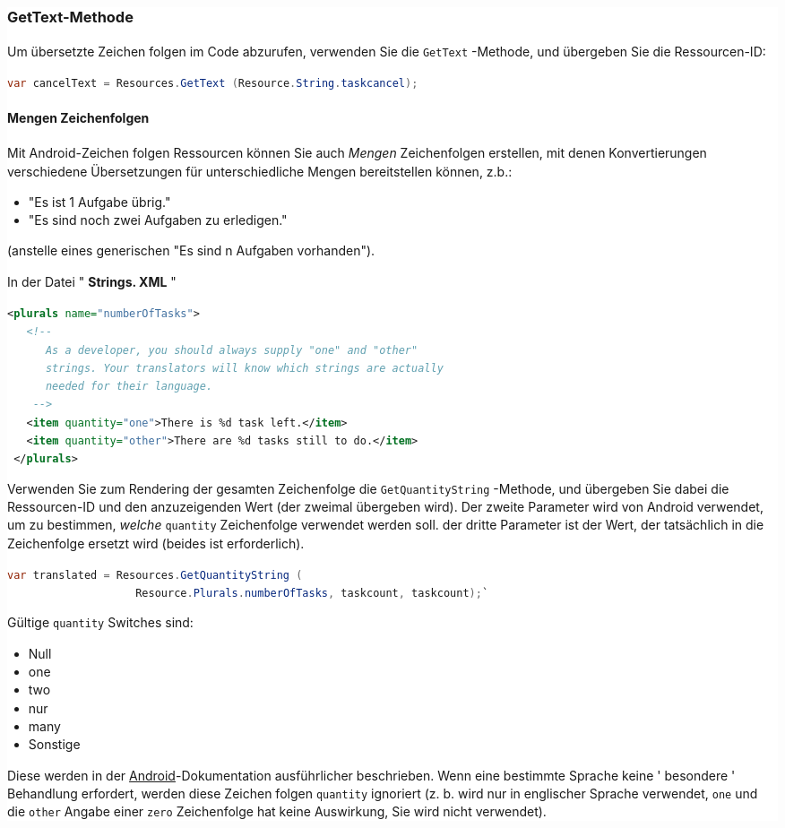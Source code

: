 ### <a name="gettext-method"></a>GetText-Methode

Um übersetzte Zeichen folgen im Code abzurufen, verwenden Sie die `GetText` -Methode, und übergeben Sie die Ressourcen-ID:

```csharp
var cancelText = Resources.GetText (Resource.String.taskcancel);
```

#### <a name="quantity-strings"></a>Mengen Zeichenfolgen

Mit Android-Zeichen folgen Ressourcen können Sie auch *Mengen* Zeichenfolgen erstellen, mit denen Konvertierungen verschiedene Übersetzungen für unterschiedliche Mengen bereitstellen können, z.b.:

- "Es ist 1 Aufgabe übrig."
- "Es sind noch zwei Aufgaben zu erledigen."

(anstelle eines generischen "Es sind n Aufgaben vorhanden").

In der Datei " **Strings. XML** "

```xml
<plurals name="numberOfTasks">
   <!--
      As a developer, you should always supply "one" and "other"
      strings. Your translators will know which strings are actually
      needed for their language.
    -->
   <item quantity="one">There is %d task left.</item>
   <item quantity="other">There are %d tasks still to do.</item>
 </plurals>
```

Verwenden Sie zum Rendering der gesamten Zeichenfolge die `GetQuantityString` -Methode, und übergeben Sie dabei die Ressourcen-ID und den anzuzeigenden Wert (der zweimal übergeben wird). Der zweite Parameter wird von Android verwendet, um zu bestimmen, *welche* `quantity` Zeichenfolge verwendet werden soll. der dritte Parameter ist der Wert, der tatsächlich in die Zeichenfolge ersetzt wird (beides ist erforderlich).

```csharp
var translated = Resources.GetQuantityString (
                    Resource.Plurals.numberOfTasks, taskcount, taskcount);`
```

Gültige `quantity` Switches sind:

- Null
- one
- two
- nur
- many
- Sonstige

Diese werden in der [Android](https://developer.android.com/guide/topics/resources/string-resource.html#Plurals)-Dokumentation ausführlicher beschrieben. Wenn eine bestimmte Sprache keine ' besondere ' Behandlung erfordert, werden diese Zeichen folgen `quantity` ignoriert (z. b. wird nur in englischer Sprache verwendet, `one` und die `other` Angabe einer `zero` Zeichenfolge hat keine Auswirkung, Sie wird nicht verwendet).
